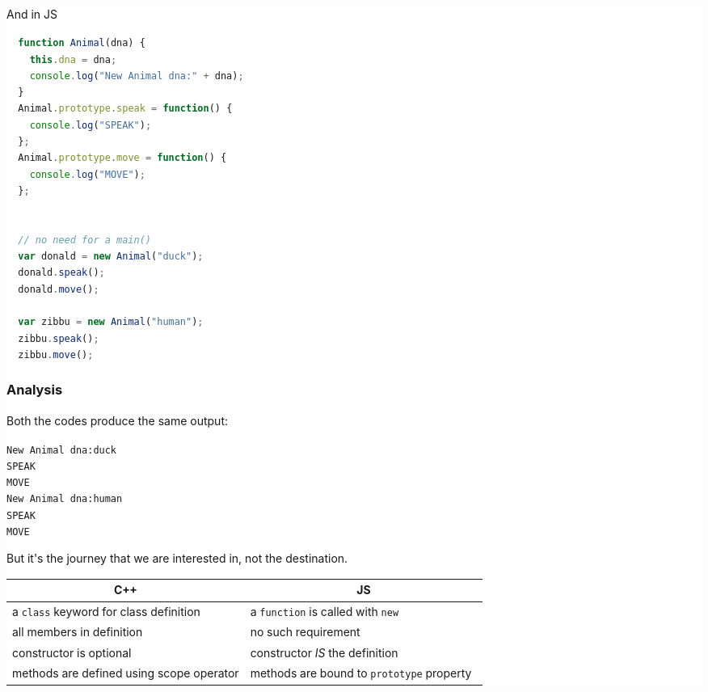 And in JS

```js
  function Animal(dna) {
    this.dna = dna;
    console.log("New Animal dna:" + dna);
  }
  Animal.prototype.speak = function() {
    console.log("SPEAK");
  };
  Animal.prototype.move = function() {
    console.log("MOVE");
  };


  // no need for a main()
  var donald = new Animal("duck");
  donald.speak();
  donald.move();

  var zibbu = new Animal("human");
  zibbu.speak();
  zibbu.move();
```

### Analysis

Both the codes produce the same output:
```
New Animal dna:duck
SPEAK
MOVE
New Animal dna:human
SPEAK
MOVE
```

But it's the journey that we are interested in, not the destination.

<style type="text/css">
  th, td {
    width: 50%;
  }
</style>

| C++                                     | JS                                        |
|---                                      |---                                        |
|a `class` keyword for class definition   |a `function` is called with `new`          |
|all members in definition                |no such requirement                        |
|constructor is optional                  |constructor *IS* the definition            |
|methods are defined using scope operator |methods are bound to `prototype` property  |
